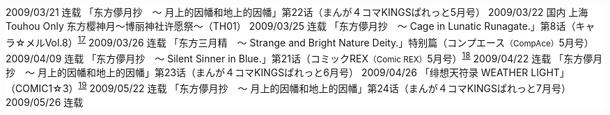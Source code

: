 </td></tr>
<tr>
<td class="bg-color-info-10" style="">2009/03/21
</td>
<td style="width:50px;background:CornflowerBlue" align="center">连载
</td>
<td>「东方儚月抄　～ 月上的因幡和地上的因幡」第22话（まんが４コマKINGSぱれっと5月号）
</td></tr>
<tr>
<td class="bg-color-info-10" style="">2009/03/22
</td>
<td style="width:50px;background:Khaki" align="center">国内
</td>
<td>上海Touhou Only 东方樱神月～博丽神社许愿祭～（TH01）
</td></tr>
<tr>
<td class="bg-color-info-10" style="">2009/03/25
</td>
<td style="width:50px;background:CornflowerBlue" align="center">连载
</td>
<td>「东方儚月抄　～ Cage in Lunatic Runagate.」第8话（キャラ☆メルVol.8）<sup id="cite_ref-R16_17-0" class="reference"><a href="#cite_note-R16-17">17</a></sup>
</td></tr>
<tr>
<td class="bg-color-info-10" style="">2009/03/26
</td>
<td style="width:50px;background:CornflowerBlue" align="center">连载
</td>
<td>「东方三月精　～ Strange and Bright Nature Deity.」特别篇（コンプエース<small>（CompAce）</small>5月号）
</td></tr>
<tr>
<td class="bg-color-info-10" style="">2009/04/09
</td>
<td style="width:50px;background:CornflowerBlue" align="center">连载
</td>
<td>「东方儚月抄　～ Silent Sinner in Blue.」第21话（コミックREX<small>（Comic REX）</small>5月号）<sup id="cite_ref-R17_18-0" class="reference"><a href="#cite_note-R17-18">18</a></sup>
</td></tr>
<tr>
<td class="bg-color-info-10" style="">2009/04/22
</td>
<td style="width:50px;background:CornflowerBlue" align="center">连载
</td>
<td>「东方儚月抄　～ 月上的因幡和地上的因幡」第23话（まんが４コマKINGSぱれっと6月号）
</td></tr>
<tr>
<td class="bg-color-info-10" style="">2009/04/26
</td>
<td>
</td>
<td>「绯想天符录 WEATHER LIGHT」（COMIC1☆3）<sup id="cite_ref-R18_19-0" class="reference"><a href="#cite_note-R18-19">19</a></sup>
</td></tr>
<tr>
<td class="bg-color-info-10" style="">2009/05/22
</td>
<td style="width:50px;background:CornflowerBlue" align="center">连载
</td>
<td>「东方儚月抄　～ 月上的因幡和地上的因幡」第24话（まんが４コマKINGSぱれっと7月号）
</td></tr>
<tr>
<td class="bg-color-info-10" style="">2009/05/26
</td>
<td style="width:50px;background:CornflowerBlue" align="center">连载